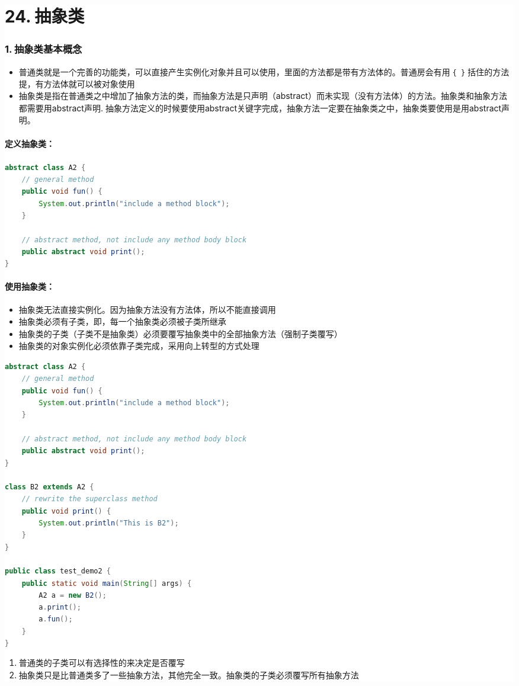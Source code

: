 # 24. 抽象类

### 1. 抽象类基本概念

* 普通类就是一个完善的功能类，可以直接产生实例化对象并且可以使用，里面的方法都是带有方法体的。普通房会有用 `{ }` 括住的方法提，有方法体就可以被对象使用
* 抽象类是指在普通类之中增加了抽象方法的类，而抽象方法是只声明（abstract）而未实现（没有方法体）的方法。抽象类和抽象方法都需要用abstract声明. 抽象方法定义的时候要使用abstract关键字完成，抽象方法一定要在抽象类之中，抽象类要使用是用abstract声明。

#### 定义抽象类：
```java
abstract class A2 {
    // general method
    public void fun() {
        System.out.println("include a method block");
    }

    // abstract method, not include any method body block
    public abstract void print();
}
```

#### 使用抽象类：
* 抽象类无法直接实例化。因为抽象方法没有方法体，所以不能直接调用
* 抽象类必须有子类，即，每一个抽象类必须被子类所继承
* 抽象类的子类（子类不是抽象类）必须要覆写抽象类中的全部抽象方法（强制子类覆写）
* 抽象类的对象实例化必须依靠子类完成，采用向上转型的方式处理

```java
abstract class A2 {
    // general method
    public void fun() {
        System.out.println("include a method block");
    }

    // abstract method, not include any method body block
    public abstract void print();
}

class B2 extends A2 {
    // rewrite the superclass method
    public void print() {
        System.out.println("This is B2");
    }
}

public class test_demo2 {
    public static void main(String[] args) {
        A2 a = new B2();
        a.print();
        a.fun();
    }
}
```
1. 普通类的子类可以有选择性的来决定是否覆写
2. 抽象类只是比普通类多了一些抽象方法，其他完全一致。抽象类的子类必须覆写所有抽象方法
